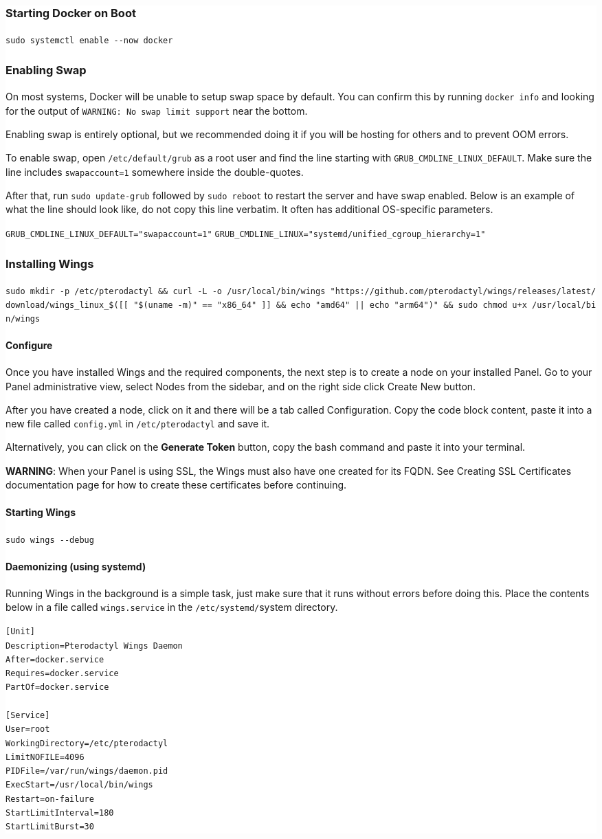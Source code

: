### Starting Docker on Boot

`sudo systemctl enable --now docker`

### Enabling Swap

On most systems, Docker will be unable to setup swap space by default. You can confirm this by running `docker info` and looking for the output of `WARNING: No swap limit support` near the bottom.

Enabling swap is entirely optional, but we recommended doing it if you will be hosting for others and to prevent OOM errors.

To enable swap, open `/etc/default/grub` as a root user and find the line starting with `GRUB_CMDLINE_LINUX_DEFAULT`. Make sure the line includes `swapaccount=1` somewhere inside the double-quotes.

After that, run `sudo update-grub` followed by `sudo reboot` to restart the server and have swap enabled. Below is an example of what the line should look like, do not copy this line verbatim. It often has additional OS-specific parameters.

`GRUB_CMDLINE_LINUX_DEFAULT="swapaccount=1"`
`GRUB_CMDLINE_LINUX="systemd/unified_cgroup_hierarchy=1"`

### Installing Wings

`sudo mkdir -p /etc/pterodactyl && curl -L -o /usr/local/bin/wings "https://github.com/pterodactyl/wings/releases/latest/download/wings_linux_$([[ "$(uname -m)" == "x86_64" ]] && echo "amd64" || echo "arm64")" && sudo chmod u+x /usr/local/bin/wings`

#### Configure

Once you have installed Wings and the required components, the next step is to create a node on your installed Panel. Go to your Panel administrative view, select Nodes from the sidebar, and on the right side click Create New button.

After you have created a node, click on it and there will be a tab called Configuration. Copy the code block content, paste it into a new file called `config.yml` in `/etc/pterodactyl` and save it.

Alternatively, you can click on the **Generate Token** button, copy the bash command and paste it into your terminal.

**WARNING**: When your Panel is using SSL, the Wings must also have one created for its FQDN. See Creating SSL Certificates documentation page for how to create these certificates before continuing.

#### Starting Wings

`sudo wings --debug`

#### Daemonizing (using systemd)

Running Wings in the background is a simple task, just make sure that it runs without errors before doing this. Place the contents below in a file called `wings.service` in the `/etc/systemd/`system directory.

```
[Unit]
Description=Pterodactyl Wings Daemon
After=docker.service
Requires=docker.service
PartOf=docker.service

[Service]
User=root
WorkingDirectory=/etc/pterodactyl
LimitNOFILE=4096
PIDFile=/var/run/wings/daemon.pid
ExecStart=/usr/local/bin/wings
Restart=on-failure
StartLimitInterval=180
StartLimitBurst=30
```